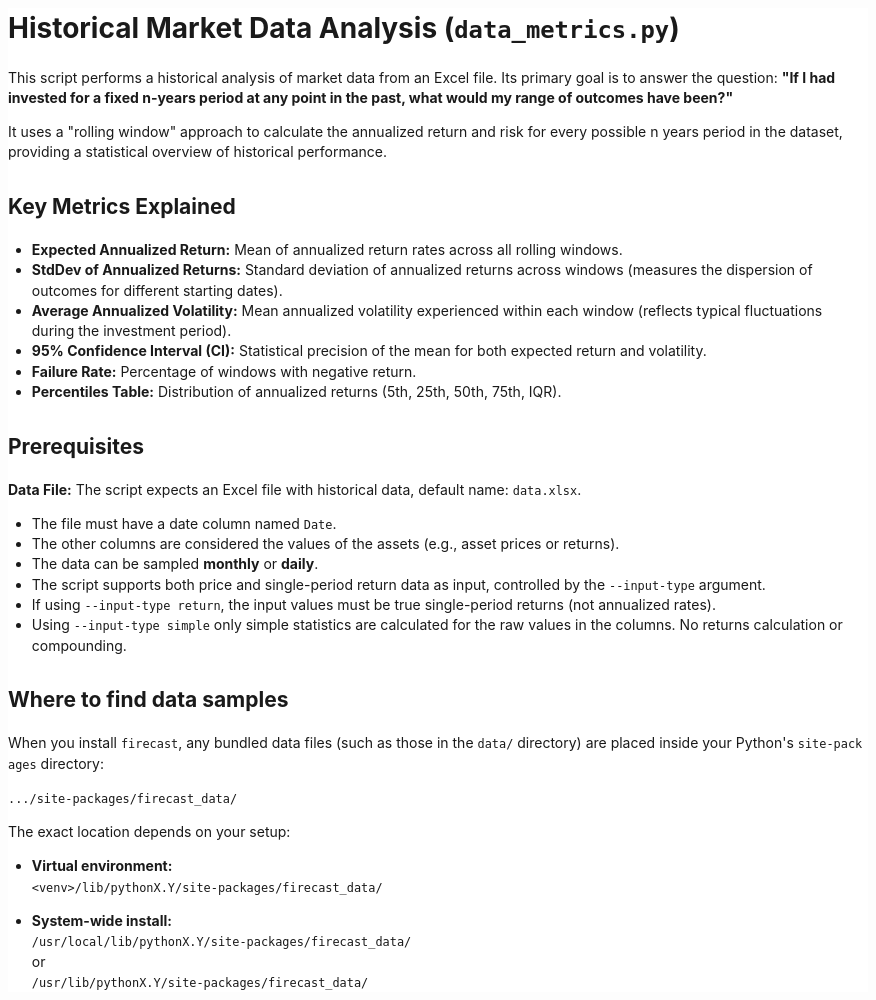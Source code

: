 # Historical Market Data Analysis (`data_metrics.py`)

This script performs a historical analysis of market data from an Excel file.
Its primary goal is to answer the question: **"If I had invested for a fixed
n-years period at any point in the past, what would my range of outcomes have been?"**

It uses a "rolling window" approach to calculate the annualized return and risk for
every possible n years period in the dataset, providing a statistical overview of
historical performance.

## Key Metrics Explained

- **Expected Annualized Return:** Mean of annualized return rates across all rolling windows.
- **StdDev of Annualized Returns:** Standard deviation of annualized returns across windows
  (measures the dispersion of outcomes for different starting dates).
- **Average Annualized Volatility:** Mean annualized volatility experienced within each window
  (reflects typical fluctuations during the investment period).
- **95% Confidence Interval (CI):** Statistical precision of the mean for both expected return and volatility.
- **Failure Rate:** Percentage of windows with negative return.
- **Percentiles Table:** Distribution of annualized returns (5th, 25th, 50th, 75th, IQR).

## Prerequisites

**Data File:** The script expects an Excel file with historical data, default name: `data.xlsx`.

- The file must have a date column named `Date`.
- The other columns are considered the values of the assets (e.g., asset prices or returns).
- The data can be sampled **monthly** or **daily**.
- The script supports both price and single-period return data as input, controlled by
  the `--input-type` argument.
- If using `--input-type return`, the input values must be true single-period returns
  (not annualized rates).
- Using `--input-type simple` only simple statistics are calculated for the raw values
  in the columns. No returns calculation or compounding.

## Where to find data samples

When you install `firecast`, any bundled data files (such as those in the `data/`
directory) are placed inside your Python's `site-packages` directory:

```
.../site-packages/firecast_data/
```

The exact location depends on your setup:

- **Virtual environment:**  
  `<venv>/lib/pythonX.Y/site-packages/firecast_data/`

- **System-wide install:**  
  `/usr/local/lib/pythonX.Y/site-packages/firecast_data/`  
  or  
  `/usr/lib/pythonX.Y/site-packages/firecast_data/`

